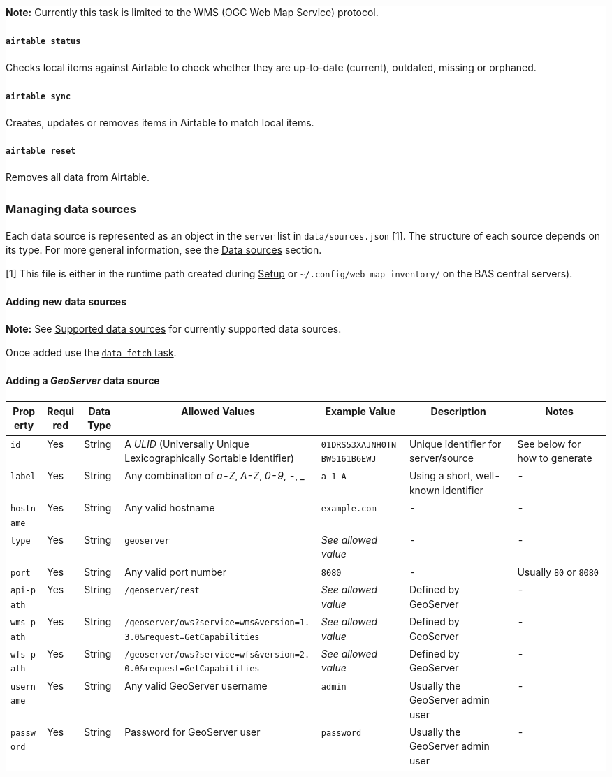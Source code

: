 **Note:** Currently this task is limited to the WMS (OGC Web Map Service) protocol.

#### `airtable status`

Checks local items against Airtable to check whether they are up-to-date (current), outdated, missing or orphaned.

#### `airtable sync`

Creates, updates or removes items in Airtable to match local items.

#### `airtable reset`

Removes all data from Airtable.

### Managing data sources

Each data source is represented as an object in the `server` list in `data/sources.json` [1]. The structure of each 
source depends on its type. For more general information, see the [Data sources](#data-sources) section.

[1] This file is either in the runtime path created during [Setup](#setup) or `~/.config/web-map-inventory/` on the BAS 
central servers).

#### Adding new data sources

**Note:** See [Supported data sources](#supported-data-sources) for currently supported data sources.

Once added use the [`data fetch` task](#data-fetch).

#### Adding a *GeoServer* data source

| Property   | Required | Data Type | Allowed Values                                                      | Example Value                | Description                          | Notes                         |
| ---------- | -------- | --------- | ------------------------------------------------------------------- | ---------------------------- | ------------------------------------ | ----------------------------- |
| `id`       | Yes      | String    | A *ULID* (Universally Unique Lexicographically Sortable Identifier) | `01DRS53XAJNH0TNBW5161B6EWJ` | Unique identifier for server/source  | See below for how to generate |
| `label`    | Yes      | String    | Any combination of *a-Z*, *A-Z*, *0-9*, *-*, *_*                    | `a-1_A`                      | Using a short, well-known identifier | -                             |
| `hostname` | Yes      | String    | Any valid hostname                                                  | `example.com`                | -                                    | -                             |
| `type`     | Yes      | String    | `geoserver`                                                         | *See allowed value*          | -                                    | -                             |
| `port`     | Yes      | String    | Any valid port number                                               | `8080`                       | -                                    | Usually `80` or `8080`        |
| `api-path` | Yes      | String    | `/geoserver/rest`                                                   | *See allowed value*          | Defined by GeoServer                 | -                             |
| `wms-path` | Yes      | String    | `/geoserver/ows?service=wms&version=1.3.0&request=GetCapabilities`  | *See allowed value*          | Defined by GeoServer                 | -                             |
| `wfs-path` | Yes      | String    | `/geoserver/ows?service=wfs&version=2.0.0&request=GetCapabilities`  | *See allowed value*          | Defined by GeoServer                 | -                             |
| `username` | Yes      | String    | Any valid GeoServer username                                        | `admin`                      | Usually the GeoServer admin user     | -                             |
| `password` | Yes      | String    | Password for GeoServer user                                         | `password`                   | Usually the GeoServer admin user     | -                             |
